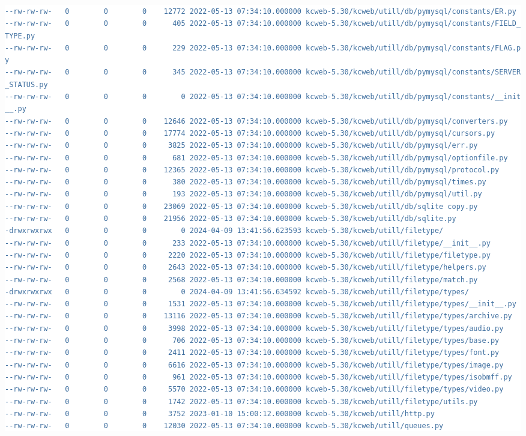 ```diff
--rw-rw-rw-   0        0        0    12772 2022-05-13 07:34:10.000000 kcweb-5.30/kcweb/utill/db/pymysql/constants/ER.py
--rw-rw-rw-   0        0        0      405 2022-05-13 07:34:10.000000 kcweb-5.30/kcweb/utill/db/pymysql/constants/FIELD_TYPE.py
--rw-rw-rw-   0        0        0      229 2022-05-13 07:34:10.000000 kcweb-5.30/kcweb/utill/db/pymysql/constants/FLAG.py
--rw-rw-rw-   0        0        0      345 2022-05-13 07:34:10.000000 kcweb-5.30/kcweb/utill/db/pymysql/constants/SERVER_STATUS.py
--rw-rw-rw-   0        0        0        0 2022-05-13 07:34:10.000000 kcweb-5.30/kcweb/utill/db/pymysql/constants/__init__.py
--rw-rw-rw-   0        0        0    12646 2022-05-13 07:34:10.000000 kcweb-5.30/kcweb/utill/db/pymysql/converters.py
--rw-rw-rw-   0        0        0    17774 2022-05-13 07:34:10.000000 kcweb-5.30/kcweb/utill/db/pymysql/cursors.py
--rw-rw-rw-   0        0        0     3825 2022-05-13 07:34:10.000000 kcweb-5.30/kcweb/utill/db/pymysql/err.py
--rw-rw-rw-   0        0        0      681 2022-05-13 07:34:10.000000 kcweb-5.30/kcweb/utill/db/pymysql/optionfile.py
--rw-rw-rw-   0        0        0    12365 2022-05-13 07:34:10.000000 kcweb-5.30/kcweb/utill/db/pymysql/protocol.py
--rw-rw-rw-   0        0        0      380 2022-05-13 07:34:10.000000 kcweb-5.30/kcweb/utill/db/pymysql/times.py
--rw-rw-rw-   0        0        0      193 2022-05-13 07:34:10.000000 kcweb-5.30/kcweb/utill/db/pymysql/util.py
--rw-rw-rw-   0        0        0    23069 2022-05-13 07:34:10.000000 kcweb-5.30/kcweb/utill/db/sqlite copy.py
--rw-rw-rw-   0        0        0    21956 2022-05-13 07:34:10.000000 kcweb-5.30/kcweb/utill/db/sqlite.py
-drwxrwxrwx   0        0        0        0 2024-04-09 13:41:56.623593 kcweb-5.30/kcweb/utill/filetype/
--rw-rw-rw-   0        0        0      233 2022-05-13 07:34:10.000000 kcweb-5.30/kcweb/utill/filetype/__init__.py
--rw-rw-rw-   0        0        0     2220 2022-05-13 07:34:10.000000 kcweb-5.30/kcweb/utill/filetype/filetype.py
--rw-rw-rw-   0        0        0     2643 2022-05-13 07:34:10.000000 kcweb-5.30/kcweb/utill/filetype/helpers.py
--rw-rw-rw-   0        0        0     2568 2022-05-13 07:34:10.000000 kcweb-5.30/kcweb/utill/filetype/match.py
-drwxrwxrwx   0        0        0        0 2024-04-09 13:41:56.634592 kcweb-5.30/kcweb/utill/filetype/types/
--rw-rw-rw-   0        0        0     1531 2022-05-13 07:34:10.000000 kcweb-5.30/kcweb/utill/filetype/types/__init__.py
--rw-rw-rw-   0        0        0    13116 2022-05-13 07:34:10.000000 kcweb-5.30/kcweb/utill/filetype/types/archive.py
--rw-rw-rw-   0        0        0     3998 2022-05-13 07:34:10.000000 kcweb-5.30/kcweb/utill/filetype/types/audio.py
--rw-rw-rw-   0        0        0      706 2022-05-13 07:34:10.000000 kcweb-5.30/kcweb/utill/filetype/types/base.py
--rw-rw-rw-   0        0        0     2411 2022-05-13 07:34:10.000000 kcweb-5.30/kcweb/utill/filetype/types/font.py
--rw-rw-rw-   0        0        0     6616 2022-05-13 07:34:10.000000 kcweb-5.30/kcweb/utill/filetype/types/image.py
--rw-rw-rw-   0        0        0      961 2022-05-13 07:34:10.000000 kcweb-5.30/kcweb/utill/filetype/types/isobmff.py
--rw-rw-rw-   0        0        0     5570 2022-05-13 07:34:10.000000 kcweb-5.30/kcweb/utill/filetype/types/video.py
--rw-rw-rw-   0        0        0     1742 2022-05-13 07:34:10.000000 kcweb-5.30/kcweb/utill/filetype/utils.py
--rw-rw-rw-   0        0        0     3752 2023-01-10 15:00:12.000000 kcweb-5.30/kcweb/utill/http.py
--rw-rw-rw-   0        0        0    12030 2022-05-13 07:34:10.000000 kcweb-5.30/kcweb/utill/queues.py
```